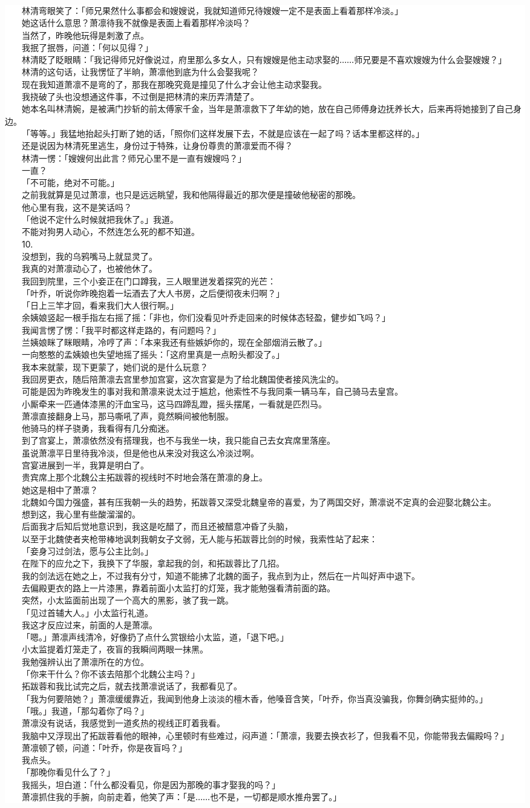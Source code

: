 &emsp;&emsp;林清弯眼笑了：「师兄果然什么事都会和嫂嫂说，我就知道师兄待嫂嫂一定不是表面上看着那样冷淡。」  
&emsp;&emsp;她这话什么意思？萧凛待我不就像是表面上看着那样冷淡吗？  
&emsp;&emsp;当然了，昨晚他玩得是刺激了点。  
&emsp;&emsp;我抿了抿唇，问道：「何以见得？」  
&emsp;&emsp;林清眨了眨眼睛：「我记得师兄好像说过，府里那么多女人，只有嫂嫂是他主动求娶的……师兄要是不喜欢嫂嫂为什么会娶嫂嫂？」  
&emsp;&emsp;林清的这句话，让我愣怔了半晌，萧凛他到底为什么会娶我呢？  
&emsp;&emsp;现在我知道萧凛不是弯的了，那我在那晚究竟是撞见了什么才会让他主动求娶我。  
&emsp;&emsp;我挠破了头也没想通这件事，不过倒是把林清的来历弄清楚了。  
&emsp;&emsp;她本名叫林清婉，是被满门抄斩的前太傅家千金，当年是萧凛救下了年幼的她，放在自己师傅身边抚养长大，后来再将她接到了自己身边。  
&emsp;&emsp;「等等。」我猛地抬起头打断了她的话，「照你们这样发展下去，不就是应该在一起了吗？话本里都这样的。」  
&emsp;&emsp;还是说因为林清死里逃生，身份过于特殊，让身份尊贵的萧凛爱而不得？  
&emsp;&emsp;林清一愣：「嫂嫂何出此言？师兄心里不是一直有嫂嫂吗？」  
&emsp;&emsp;一直？  
&emsp;&emsp;「不可能，绝对不可能。」  
&emsp;&emsp;之前我就算是见过萧凛，也只是远远眺望，我和他隔得最近的那次便是撞破他秘密的那晚。  
&emsp;&emsp;他心里有我，这不是笑话吗？  
&emsp;&emsp;「他说不定什么时候就把我休了。」我道。  
&emsp;&emsp;不能对狗男人动心，不然连怎么死的都不知道。  
&emsp;&emsp;10.  
&emsp;&emsp;没想到，我的乌鸦嘴马上就显灵了。  
&emsp;&emsp;我真的对萧凛动心了，也被他休了。  
&emsp;&emsp;我回到院里，三个小妾正在门口蹲我，三人眼里迸发着探究的光芒：  
&emsp;&emsp;「叶乔，听说你昨晚抱着一坛酒去了大人书房，之后便彻夜未归啊？」  
&emsp;&emsp;「日上三竿才回，看来我们大人很行啊。」  
&emsp;&emsp;余姨娘竖起一根手指左右摇了摇：「非也，你们没看见叶乔走回来的时候体态轻盈，健步如飞吗？」  
&emsp;&emsp;我闻言愣了愣：「我平时都这样走路的，有问题吗？」  
&emsp;&emsp;兰姨娘眯了眯眼睛，冷哼了声：「本来我还有些嫉妒你的，现在全部烟消云散了。」  
&emsp;&emsp;一向憨憨的孟姨娘也失望地摇了摇头：「这府里真是一点盼头都没了。」  
&emsp;&emsp;我本来就蒙，现下更蒙了，她们说的是什么玩意？  
&emsp;&emsp;我回房更衣，随后陪萧凛去宫里参加宫宴，这次宫宴是为了给北魏国使者接风洗尘的。  
&emsp;&emsp;可能是因为昨晚发生的事对我和萧凛来说太过于尴尬，他索性不与我同乘一辆马车，自己骑马去皇宫。  
&emsp;&emsp;小厮牵来一匹通体漆黑的汗血宝马，这马四蹄乱蹬，摇头摆尾，一看就是匹烈马。  
&emsp;&emsp;萧凛直接翻身上马，那马嘶吼了声，竟然瞬间被他制服。  
&emsp;&emsp;他骑马的样子骁勇，我看得有几分痴迷。  
&emsp;&emsp;到了宫宴上，萧凛依然没有搭理我，也不与我坐一块，我只能自己去女宾席里落座。  
&emsp;&emsp;虽说萧凛平日里待我冷淡，但是他也从来没对我这么冷淡过啊。  
&emsp;&emsp;宫宴进展到一半，我算是明白了。  
&emsp;&emsp;贵宾席上那个北魏公主拓跋蓉的视线时不时地会落在萧凛的身上。  
&emsp;&emsp;她这是相中了萧凛？  
&emsp;&emsp;北魏如今国力强盛，甚有压我朝一头的趋势，拓跋蓉又深受北魏皇帝的喜爱，为了两国交好，萧凛说不定真的会迎娶北魏公主。  
&emsp;&emsp;想到这，我心里有些酸溜溜的。  
&emsp;&emsp;后面我才后知后觉地意识到，我这是吃醋了，而且还被醋意冲昏了头脑，  
&emsp;&emsp;以至于北魏使者夹枪带棒地讽刺我朝女子文弱，无人能与拓跋蓉比剑的时候，我索性站了起来：  
&emsp;&emsp;「妾身习过剑法，愿与公主比剑。」  
&emsp;&emsp;在陛下的应允之下，我换下了华服，拿起我的剑，和拓跋蓉比了几招。  
&emsp;&emsp;我的剑法远在她之上，不过我有分寸，知道不能拂了北魏的面子，我点到为止，然后在一片叫好声中退下。  
&emsp;&emsp;去偏殿更衣的路上一片漆黑，靠着前面小太监打的灯笼，我才能勉强看清前面的路。  
&emsp;&emsp;突然，小太监面前出现了一个高大的黑影，骇了我一跳。  
&emsp;&emsp;「见过首辅大人。」小太监行礼道。  
&emsp;&emsp;我这才反应过来，前面的人是萧凛。  
&emsp;&emsp;「嗯。」萧凛声线清冷，好像扔了点什么赏银给小太监，道，「退下吧。」  
&emsp;&emsp;小太监提着灯笼走了，夜盲的我瞬间两眼一抹黑。  
&emsp;&emsp;我勉强辨认出了萧凛所在的方位。  
&emsp;&emsp;「你来干什么？你不该去陪那个北魏公主吗？」  
&emsp;&emsp;拓跋蓉和我比试完之后，就去找萧凛说话了，我都看见了。  
&emsp;&emsp;「我为何要陪她？」萧凛缓缓靠近，我闻到他身上淡淡的檀木香，他嗓音含笑，「叶乔，你当真没骗我，你舞剑确实挺帅的。」  
&emsp;&emsp;「哦。」我道，「那勾着你了吗？」  
&emsp;&emsp;萧凛没有说话，我感觉到一道炙热的视线正盯着我看。  
&emsp;&emsp;我脑中又浮现出了拓跋蓉看他的眼神，心里顿时有些难过，闷声道：「萧凛，我要去换衣衫了，但我看不见，你能带我去偏殿吗？」  
&emsp;&emsp;萧凛顿了顿，问道：「叶乔，你是夜盲吗？」  
&emsp;&emsp;我点头。  
&emsp;&emsp;「那晚你看见什么了？」  
&emsp;&emsp;我摇头，坦白道：「什么都没看见，你是因为那晚的事才娶我的吗？」  
&emsp;&emsp;萧凛抓住我的手腕，向前走着，他笑了声：「是……也不是，一切都是顺水推舟罢了。」  